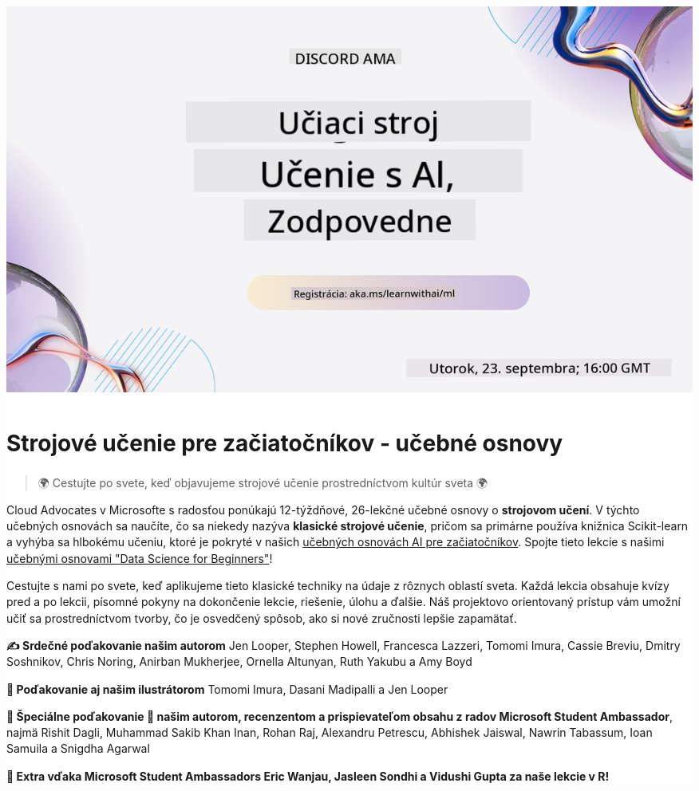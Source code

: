 ![Learn with AI series](../../translated_images/3.9b58fd8d6c373c20c588c5070c4948a826ab074426c28ceb5889641294373dfc.sk.png)  

# Strojové učenie pre začiatočníkov - učebné osnovy  

> 🌍 Cestujte po svete, keď objavujeme strojové učenie prostredníctvom kultúr sveta 🌍  

Cloud Advocates v Microsofte s radosťou ponúkajú 12-týždňové, 26-lekčné učebné osnovy o **strojovom učení**. V týchto učebných osnovách sa naučíte, čo sa niekedy nazýva **klasické strojové učenie**, pričom sa primárne používa knižnica Scikit-learn a vyhýba sa hlbokému učeniu, ktoré je pokryté v našich [učebných osnovách AI pre začiatočníkov](https://aka.ms/ai4beginners). Spojte tieto lekcie s našimi [učebnými osnovami "Data Science for Beginners"](https://aka.ms/ds4beginners)!  

Cestujte s nami po svete, keď aplikujeme tieto klasické techniky na údaje z rôznych oblastí sveta. Každá lekcia obsahuje kvízy pred a po lekcii, písomné pokyny na dokončenie lekcie, riešenie, úlohu a ďalšie. Náš projektovo orientovaný prístup vám umožní učiť sa prostredníctvom tvorby, čo je osvedčený spôsob, ako si nové zručnosti lepšie zapamätať.  

**✍️ Srdečné poďakovanie našim autorom** Jen Looper, Stephen Howell, Francesca Lazzeri, Tomomi Imura, Cassie Breviu, Dmitry Soshnikov, Chris Noring, Anirban Mukherjee, Ornella Altunyan, Ruth Yakubu a Amy Boyd  

**🎨 Poďakovanie aj našim ilustrátorom** Tomomi Imura, Dasani Madipalli a Jen Looper  

**🙏 Špeciálne poďakovanie 🙏 našim autorom, recenzentom a prispievateľom obsahu z radov Microsoft Student Ambassador**, najmä Rishit Dagli, Muhammad Sakib Khan Inan, Rohan Raj, Alexandru Petrescu, Abhishek Jaiswal, Nawrin Tabassum, Ioan Samuila a Snigdha Agarwal  

**🤩 Extra vďaka Microsoft Student Ambassadors Eric Wanjau, Jasleen Sondhi a Vidushi Gupta za naše lekcie v R!**  

